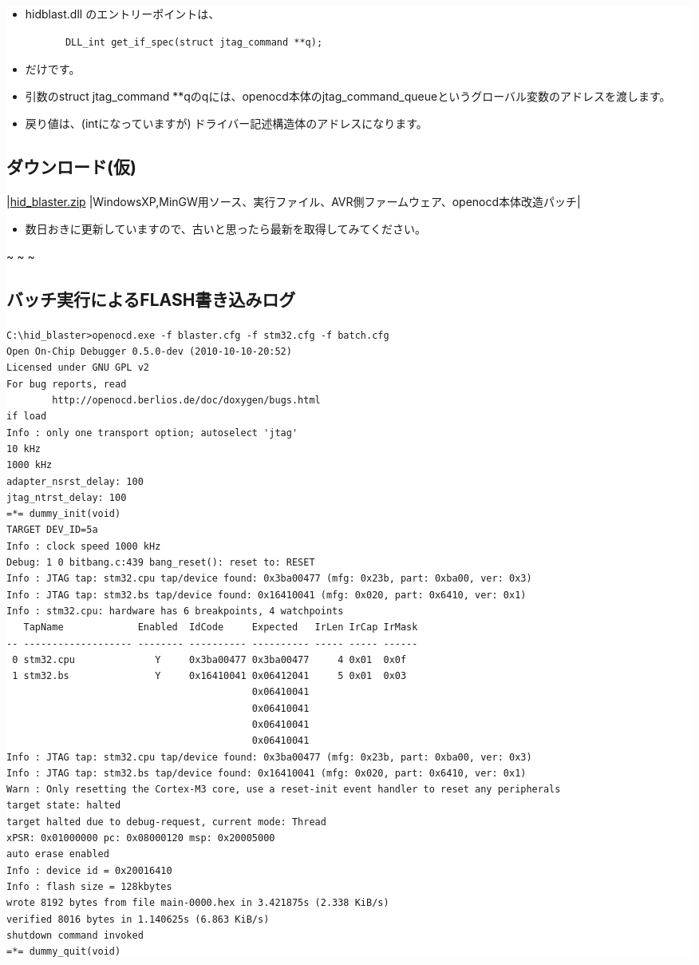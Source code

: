 
- hidblast.dll のエントリーポイントは、

		     DLL_int get_if_spec(struct jtag_command **q);
- だけです。
- 引数のstruct jtag_command **qのqには、openocd本体のjtag_command_queueというグローバル変数のアドレスを渡します。



- 戻り値は、(intになっていますが) ドライバー記述構造体のアドレスになります。



## ダウンロード(仮)


|[hid_blaster.zip](https://github.com/iruka-/ATMEL_AVR/blob/master/web/upload/AVR/hid_blaster.zip) |WindowsXP,MinGW用ソース、実行ファイル、AVR側ファームウェア、openocd本体改造パッチ|

- 数日おきに更新していますので、古いと思ったら最新を取得してみてください。




~
~
~
## バッチ実行によるFLASH書き込みログ
	C:\hid_blaster>openocd.exe -f blaster.cfg -f stm32.cfg -f batch.cfg
	Open On-Chip Debugger 0.5.0-dev (2010-10-10-20:52)
	Licensed under GNU GPL v2
	For bug reports, read
	        http://openocd.berlios.de/doc/doxygen/bugs.html
	if load
	Info : only one transport option; autoselect 'jtag'
	10 kHz
	1000 kHz
	adapter_nsrst_delay: 100
	jtag_ntrst_delay: 100
	=*= dummy_init(void)
	TARGET DEV_ID=5a
	Info : clock speed 1000 kHz
	Debug: 1 0 bitbang.c:439 bang_reset(): reset to: RESET
	Info : JTAG tap: stm32.cpu tap/device found: 0x3ba00477 (mfg: 0x23b, part: 0xba00, ver: 0x3)
	Info : JTAG tap: stm32.bs tap/device found: 0x16410041 (mfg: 0x020, part: 0x6410, ver: 0x1)
	Info : stm32.cpu: hardware has 6 breakpoints, 4 watchpoints
	   TapName             Enabled  IdCode     Expected   IrLen IrCap IrMask
	-- ------------------- -------- ---------- ---------- ----- ----- ------
	 0 stm32.cpu              Y     0x3ba00477 0x3ba00477     4 0x01  0x0f
	 1 stm32.bs               Y     0x16410041 0x06412041     5 0x01  0x03
	                                           0x06410041
	                                           0x06410041
	                                           0x06410041
	                                           0x06410041
	Info : JTAG tap: stm32.cpu tap/device found: 0x3ba00477 (mfg: 0x23b, part: 0xba00, ver: 0x3)
	Info : JTAG tap: stm32.bs tap/device found: 0x16410041 (mfg: 0x020, part: 0x6410, ver: 0x1)
	Warn : Only resetting the Cortex-M3 core, use a reset-init event handler to reset any peripherals
	target state: halted
	target halted due to debug-request, current mode: Thread
	xPSR: 0x01000000 pc: 0x08000120 msp: 0x20005000
	auto erase enabled
	Info : device id = 0x20016410
	Info : flash size = 128kbytes
	wrote 8192 bytes from file main-0000.hex in 3.421875s (2.338 KiB/s)
	verified 8016 bytes in 1.140625s (6.863 KiB/s)
	shutdown command invoked
	=*= dummy_quit(void)
